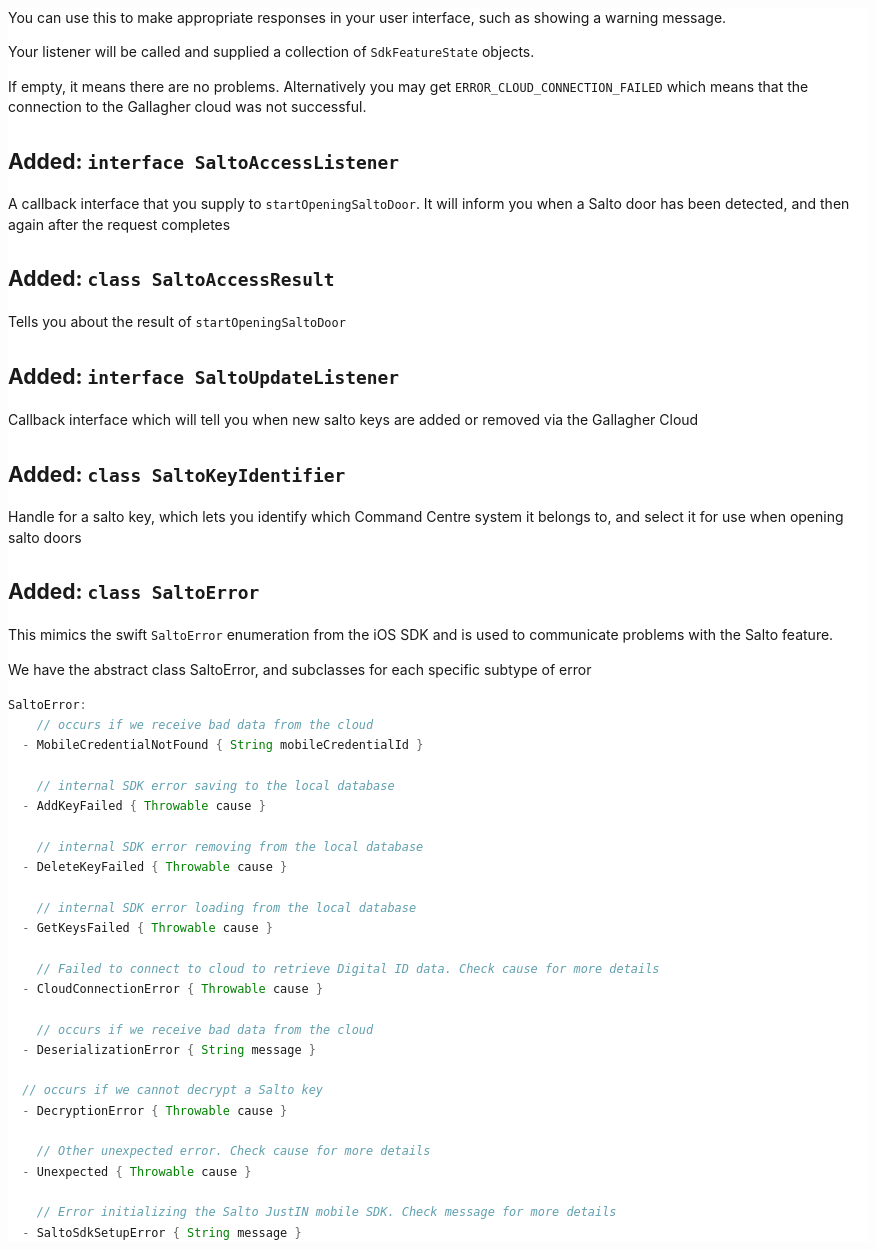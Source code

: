 You can use this to make appropriate responses in your user interface, such as showing a warning message.

Your listener will be called and supplied a collection of `SdkFeatureState` objects.

If empty, it means there are no problems. Alternatively you may get `ERROR_CLOUD_CONNECTION_FAILED` which means that the connection to the Gallagher cloud was not successful.


## Added: `interface SaltoAccessListener`
A callback interface that you supply to `startOpeningSaltoDoor`.
It will inform you when a Salto door has been detected, and then again after the request completes

## Added: `class SaltoAccessResult`
Tells you about the result of `startOpeningSaltoDoor`

## Added: `interface SaltoUpdateListener`
Callback interface which will tell you when new salto keys are added or removed via the Gallagher Cloud

## Added: `class SaltoKeyIdentifier`
Handle for a salto key, which lets you identify which Command Centre system it belongs to, and select it for use when opening salto doors

## Added: `class SaltoError`
This mimics the swift `SaltoError` enumeration from the iOS SDK and is used to communicate problems with the Salto feature.

We have the abstract class SaltoError, and subclasses for each specific subtype of error
```java
SaltoError:
    // occurs if we receive bad data from the cloud
  - MobileCredentialNotFound { String mobileCredentialId }
    
    // internal SDK error saving to the local database
  - AddKeyFailed { Throwable cause }

    // internal SDK error removing from the local database
  - DeleteKeyFailed { Throwable cause }

    // internal SDK error loading from the local database
  - GetKeysFailed { Throwable cause }

    // Failed to connect to cloud to retrieve Digital ID data. Check cause for more details
  - CloudConnectionError { Throwable cause }

    // occurs if we receive bad data from the cloud
  - DeserializationError { String message }

  // occurs if we cannot decrypt a Salto key
  - DecryptionError { Throwable cause }

    // Other unexpected error. Check cause for more details
  - Unexpected { Throwable cause }

    // Error initializing the Salto JustIN mobile SDK. Check message for more details
  - SaltoSdkSetupError { String message }
```
